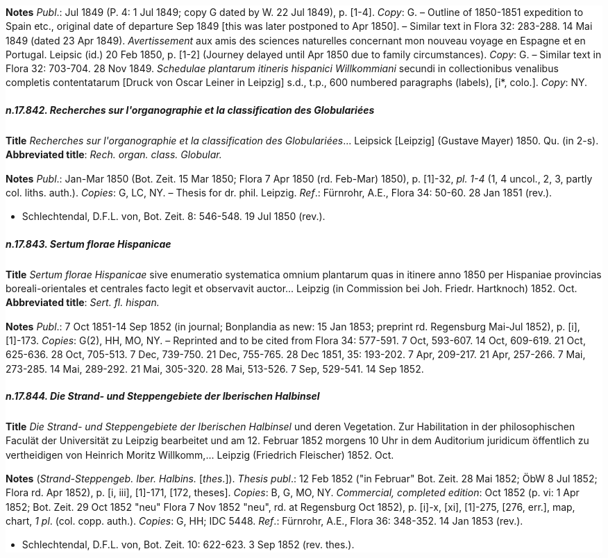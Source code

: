 **Notes**
*Publ*.: Jul 1849 (P. 4: 1 Jul 1849; copy G dated by W. 22 Jul 1849), p. \[1-4\]. *Copy*: G. – Outline of 1850-1851 expedition to Spain etc., original date of departure Sep 1849 \[this was later postponed to Apr 1850\]. – Similar text in Flora 32: 283-288. 14 Mai 1849 (dated 23 Apr 1849).
*Avertissement* aux amis des sciences naturelles concernant mon nouveau voyage en Espagne et en Portugal. Leipsic (id.) 20 Feb 1850, p. \[1-2\] (Journey delayed until Apr 1850 due to family circumstances). *Copy*: G. – Similar text in Flora 32: 703-704. 28 Nov 1849.
*Schedulae plantarum itineris hispanici Willkommiani* secundi in collectionibus venalibus completis contentatarum \[Druck von Oscar Leiner in Leipzig\] s.d., t.p., 600 numbered paragraphs (labels), \[i\*, colo.\]. *Copy*: NY.

##### n.17.842. Recherches sur l'organographie et la classification des Globulariées

**Title**
*Recherches sur l'organographie et la classification des Globulariées*... Leipsick \[Leipzig\] (Gustave Mayer) 1850. Qu. (in 2-s).
**Abbreviated title**: *Rech. organ. class. Globular.*

**Notes**
*Publ*.: Jan-Mar 1850 (Bot. Zeit. 15 Mar 1850; Flora 7 Apr 1850 (rd. Feb-Mar) 1850), p. \[1\]-32, *pl. 1-4* (1, 4 uncol., 2, 3, partly col. liths. auth.). *Copies*: G, LC, NY. – Thesis for dr. phil. Leipzig.
*Ref*.: Fürnrohr, A.E., Flora 34: 50-60. 28 Jan 1851 (rev.).
- Schlechtendal, D.F.L. von, Bot. Zeit. 8: 546-548. 19 Jul 1850 (rev.).

##### n.17.843. Sertum florae Hispanicae

**Title**
*Sertum florae Hispanicae* sive enumeratio systematica omnium plantarum quas in itinere anno 1850 per Hispaniae provincias boreali-orientales et centrales facto legit et observavit auctor... Leipzig (in Commission bei Joh. Friedr. Hartknoch) 1852. Oct.
**Abbreviated title**: *Sert. fl. hispan.*

**Notes**
*Publ*.: 7 Oct 1851-14 Sep 1852 (in journal; Bonplandia as new: 15 Jan 1853; preprint rd. Regensburg Mai-Jul 1852), p. \[i\], \[1\]-173. *Copies*: G(2), HH, MO, NY. – Reprinted and to be cited from Flora 34: 577-591. 7 Oct, 593-607. 14 Oct, 609-619. 21 Oct, 625-636. 28 Oct, 705-513. 7 Dec, 739-750. 21 Dec, 755-765. 28 Dec 1851, 35: 193-202. 7 Apr, 209-217. 21 Apr, 257-266. 7 Mai, 273-285. 14 Mai, 289-292. 21 Mai, 305-320. 28 Mai, 513-526. 7 Sep, 529-541. 14 Sep 1852.

##### n.17.844. Die Strand- und Steppengebiete der Iberischen Halbinsel

**Title**
*Die Strand- und Steppengebiete der Iberischen Halbinsel* und deren Vegetation. Zur Habilitation in der philosophischen Faculät der Universität zu Leipzig bearbeitet und am 12. Februar 1852 morgens 10 Uhr in dem Auditorium juridicum öffentlich zu vertheidigen von Heinrich Moritz Willkomm,... Leipzig (Friedrich Fleischer) 1852. Oct.

**Notes**
(*Strand-Steppengeb. Iber. Halbins.* \[*thes*.\]).
*Thesis publ*.: 12 Feb 1852 ("in Februar" Bot. Zeit. 28 Mai 1852; ÖbW 8 Jul 1852; Flora rd. Apr 1852), p. \[i, iii\], \[1\]-171, \[172, theses\]. *Copies*: B, G, MO, NY.
*Commercial, completed edition*: Oct 1852 (p. vi: 1 Apr 1852; Bot. Zeit. 29 Oct 1852 "neu" Flora 7 Nov 1852 "neu", rd. at Regensburg Oct 1852), p. \[i\]-x, \[xi\], \[1\]-275, \[276, err.\], map, chart, *1 pl*. (col. copp. auth.). *Copies*: G, HH; IDC 5448.
*Ref*.: Fürnrohr, A.E., Flora 36: 348-352. 14 Jan 1853 (rev.).
- Schlechtendal, D.F.L. von, Bot. Zeit. 10: 622-623. 3 Sep 1852 (rev. thes.).
